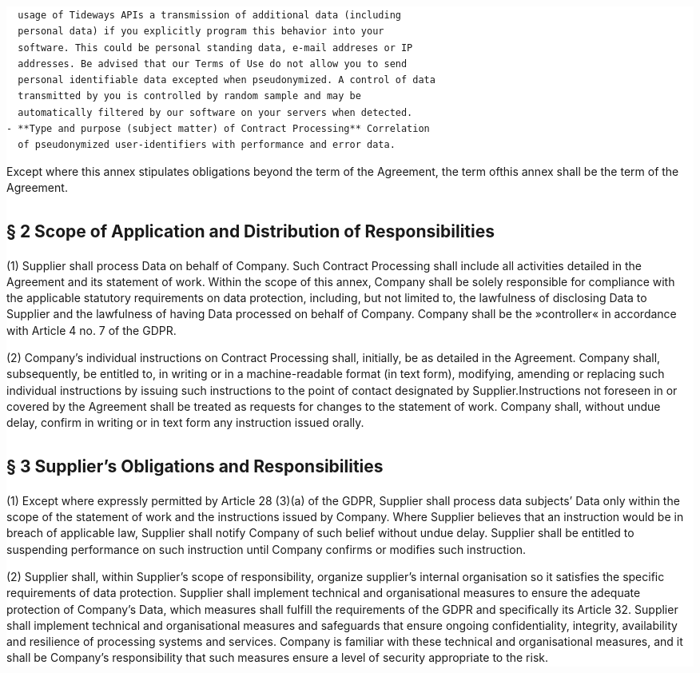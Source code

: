       usage of Tideways APIs a transmission of additional data (including
      personal data) if you explicitly program this behavior into your
      software. This could be personal standing data, e-mail addreses or IP
      addresses. Be advised that our Terms of Use do not allow you to send
      personal identifiable data excepted when pseudonymized. A control of data
      transmitted by you is controlled by random sample and may be
      automatically filtered by our software on your servers when detected.
    - **Type and purpose (subject matter) of Contract Processing** Correlation
      of pseudonymized user-identifiers with performance and error data.

Except where this annex stipulates obligations beyond the term of the
Agreement, the term ofthis annex shall be the term of the Agreement.

## § 2 Scope of Application and Distribution of Responsibilities

(1) Supplier shall process Data on behalf of Company. Such Contract Processing
shall include all activities detailed in the Agreement and its statement of
work. Within the scope of this annex, Company shall be solely responsible for
compliance with the applicable statutory requirements on data protection,
including, but not limited to, the lawfulness of disclosing Data to Supplier
and the lawfulness of having Data processed on behalf of Company. Company shall
be the »controller« in accordance with Article 4 no. 7 of the GDPR.

(2) Company’s individual instructions on Contract Processing shall, initially,
be as detailed in the Agreement. Company shall, subsequently, be entitled to,
in writing or in a machine-readable format (in text form), modifying, amending
or replacing such individual instructions by issuing such instructions to the
point of contact designated by Supplier.Instructions not foreseen in or covered
by the Agreement shall be treated as requests for changes to the statement of
work. Company shall, without undue delay, confirm in writing or in text form
any instruction issued orally.

## § 3 Supplier’s Obligations and Responsibilities

(1) Except where expressly permitted by Article 28 (3)(a) of the GDPR, Supplier
shall process data subjects’ Data only within the scope of the statement of
work and the instructions issued by Company. Where Supplier believes that an
instruction would be in breach of applicable law, Supplier shall notify Company
of such belief without undue delay. Supplier shall be entitled to suspending
performance on such instruction until Company confirms or modifies such
instruction.

(2) Supplier shall, within Supplier’s scope of responsibility, organize
supplier’s internal organisation so it satisfies the specific requirements of
data protection. Supplier shall implement technical and organisational measures
to ensure the adequate protection of Company’s Data, which measures shall
fulfill the requirements of the GDPR and specifically its Article 32. Supplier
shall implement technical and organisational measures and safeguards that
ensure ongoing confidentiality, integrity, availability and resilience of
processing systems and services. Company is familiar with these technical and
organisational measures, and it shall be Company’s responsibility that such
measures ensure a level of security appropriate to the risk.
